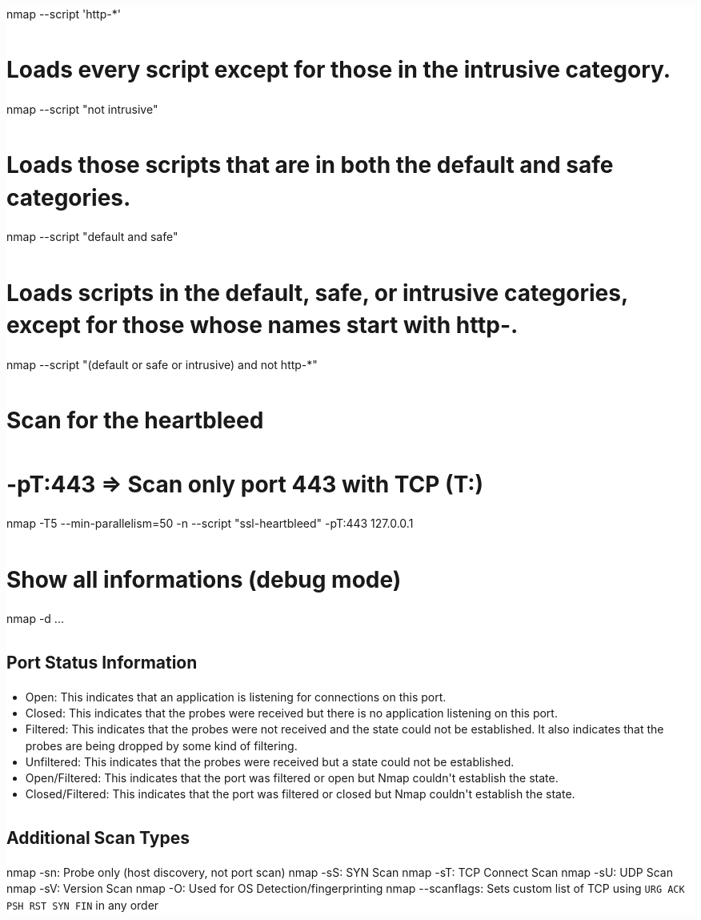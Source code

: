 nmap --script 'http-\*'

# Loads every script except for those in the intrusive category.

nmap --script "not intrusive"

# Loads those scripts that are in both the default and safe categories.

nmap --script "default and safe"

# Loads scripts in the default, safe, or intrusive categories, except for those whose names start with http-.

nmap --script "(default or safe or intrusive) and not http-\*"

# Scan for the heartbleed

# -pT:443 => Scan only port 443 with TCP (T:)

nmap -T5 --min-parallelism=50 -n --script "ssl-heartbleed" -pT:443 127.0.0.1

# Show all informations (debug mode)

nmap -d ...

## Port Status Information

-   Open: This indicates that an application is listening for connections on this port.
-   Closed: This indicates that the probes were received but there is no application listening on this port.
-   Filtered: This indicates that the probes were not received and the state could not be established. It also indicates that the probes are being dropped by some kind of filtering.
-   Unfiltered: This indicates that the probes were received but a state could not be established.
-   Open/Filtered: This indicates that the port was filtered or open but Nmap couldn't establish the state.
-   Closed/Filtered: This indicates that the port was filtered or closed but Nmap couldn't establish the state.

## Additional Scan Types

nmap -sn: Probe only (host discovery, not port scan)
nmap -sS: SYN Scan
nmap -sT: TCP Connect Scan
nmap -sU: UDP Scan
nmap -sV: Version Scan
nmap -O: Used for OS Detection/fingerprinting
nmap --scanflags: Sets custom list of TCP using `URG ACK PSH RST SYN FIN` in any order
